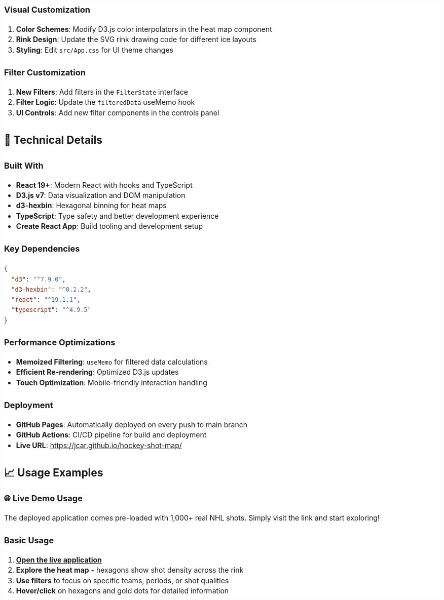 ### Visual Customization

1. **Color Schemes**: Modify D3.js color interpolators in the heat map component
2. **Rink Design**: Update the SVG rink drawing code for different ice layouts
3. **Styling**: Edit `src/App.css` for UI theme changes

### Filter Customization

1. **New Filters**: Add filters in the `FilterState` interface
2. **Filter Logic**: Update the `filteredData` useMemo hook
3. **UI Controls**: Add new filter components in the controls panel

## 🔧 Technical Details

### Built With
- **React 19+**: Modern React with hooks and TypeScript
- **D3.js v7**: Data visualization and DOM manipulation
- **d3-hexbin**: Hexagonal binning for heat maps
- **TypeScript**: Type safety and better development experience
- **Create React App**: Build tooling and development setup

### Key Dependencies
```json
{
  "d3": "^7.9.0",
  "d3-hexbin": "^0.2.2",
  "react": "^19.1.1",
  "typescript": "^4.9.5"
}
```

### Performance Optimizations
- **Memoized Filtering**: `useMemo` for filtered data calculations
- **Efficient Re-rendering**: Optimized D3.js updates
- **Touch Optimization**: Mobile-friendly interaction handling

### Deployment
- **GitHub Pages**: Automatically deployed on every push to main branch
- **GitHub Actions**: CI/CD pipeline for build and deployment
- **Live URL**: https://jcar.github.io/hockey-shot-map/

## 📈 Usage Examples

### 🌐 **[Live Demo Usage](https://jcar.github.io/hockey-shot-map/)**
The deployed application comes pre-loaded with 1,000+ real NHL shots. Simply visit the link and start exploring!

### Basic Usage
1. **[Open the live application](https://jcar.github.io/hockey-shot-map/)**
2. **Explore the heat map** - hexagons show shot density across the rink
3. **Use filters** to focus on specific teams, periods, or shot qualities
4. **Hover/click** on hexagons and gold dots for detailed information
